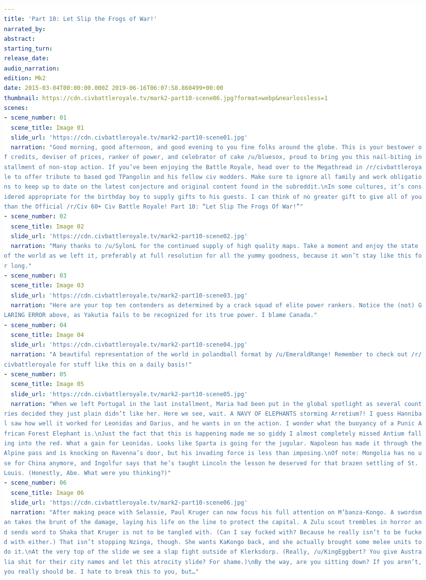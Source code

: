 ```yaml
---
title: 'Part 10: Let Slip the Frogs of War!'
narrated_by:
abstract:
starting_turn:
release_date:
audio_narration:
edition: Mk2
date: 2015-03-04T00:00:00.000Z 2019-06-16T06:07:58.860499+00:00
thumbnail: https://cdn.civbattleroyale.tv/mark2-part10-scene06.jpg?format=webp&nearlossless=1
scenes:
- scene_number: 01
  scene_title: Image 01
  slide_url: 'https://cdn.civbattleroyale.tv/mark2-part10-scene01.jpg'
  narration: "Good morning, good afternoon, and good evening to you fine folks around the globe. This is your bestower of credits, deviser of prices, ranker of power, and celebrator of cake /u/bluesox, proud to bring you this nail-biting installment of non-stop action. If you’ve been enjoying the Battle Royale, head over to the Megathread in /r/civbattleroyale to offer tribute to based god TPangolin and his fellow civ modders. Make sure to ignore all family and work obligations to keep up to date on the latest conjecture and original content found in the subreddit.\nIn some cultures, it’s considered appropriate for the birthday boy to supply gifts to his guests. I can think of no greater gift to give all of you than the Official /r/Civ 60+ Civ Battle Royale! Part 10: “Let Slip The Frogs Of War!”"
- scene_number: 02
  scene_title: Image 02
  slide_url: 'https://cdn.civbattleroyale.tv/mark2-part10-scene02.jpg'
  narration: "Many thanks to /u/SylonL for the continued supply of high quality maps. Take a moment and enjoy the state of the world as we left it, preferably at full resolution for all the yummy goodness, because it won’t stay like this for long."
- scene_number: 03
  scene_title: Image 03
  slide_url: 'https://cdn.civbattleroyale.tv/mark2-part10-scene03.jpg'
  narration: "Here are your top ten contenders as determined by a crack squad of elite power rankers. Notice the (not) GLARING ERROR above, as Yakutia fails to be recognized for its true power. I blame Canada."
- scene_number: 04
  scene_title: Image 04
  slide_url: 'https://cdn.civbattleroyale.tv/mark2-part10-scene04.jpg'
  narration: "A beautiful representation of the world in polandball format by /u/EmeraldRange! Remember to check out /r/civbattleroyale for stuff like this on a daily basis!"
- scene_number: 05
  scene_title: Image 05
  slide_url: 'https://cdn.civbattleroyale.tv/mark2-part10-scene05.jpg'
  narration: "When we left Portugal in the last installment, Maria had been put in the global spotlight as several countries decided they just plain didn’t like her. Here we see, wait. A NAVY OF ELEPHANTS storming Arretium?! I guess Hannibal saw how well it worked for Leonidas and Darius, and he wants in on the action. I wonder what the buoyancy of a Punic African Forest Elephant is.\nJust the fact that this is happening made me so giddy I almost completely missed Antium falling into the red. What a gain for Leonidas. Looks like Sparta is going for the jugular. Napoleon has made it through the Alpine pass and is knocking on Ravenna’s door, but his invading force is less than imposing.\nOf note: Mongolia has no use for China anymore, and Ingolfur says that he’s taught Lincoln the lesson he deserved for that brazen settling of St. Louis. (Honestly, Abe. What were you thinking?)"
- scene_number: 06
  scene_title: Image 06
  slide_url: 'https://cdn.civbattleroyale.tv/mark2-part10-scene06.jpg'
  narration: "After making peace with Selassie, Paul Kruger can now focus his full attention on M’banza-Kongo. A swordsman takes the brunt of the damage, laying his life on the line to protect the capital. A Zulu scout trembles in horror and sends word to Shaka that Kruger is not to be tangled with. (Can I say fucked with? Because he really isn’t to be fucked with either.) That isn’t stopping Nzinga, though. She wants KaKongo back, and she actually brought some melee units to do it.\nAt the very top of the slide we see a slap fight outside of Klerksdorp. (Really, /u/KingEggbert? You give Australia shit for their city names and let this atrocity slide? For shame.)\nBy the way, are you sitting down? If you aren’t, you really should be. I hate to break this to you, but…"
```